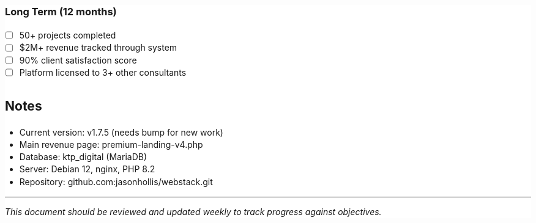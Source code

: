 ### Long Term (12 months)
- [ ] 50+ projects completed
- [ ] $2M+ revenue tracked through system
- [ ] 90% client satisfaction score
- [ ] Platform licensed to 3+ other consultants

## Notes

- Current version: v1.7.5 (needs bump for new work)
- Main revenue page: premium-landing-v4.php
- Database: ktp_digital (MariaDB)
- Server: Debian 12, nginx, PHP 8.2
- Repository: github.com:jasonhollis/webstack.git

---

*This document should be reviewed and updated weekly to track progress against objectives.*